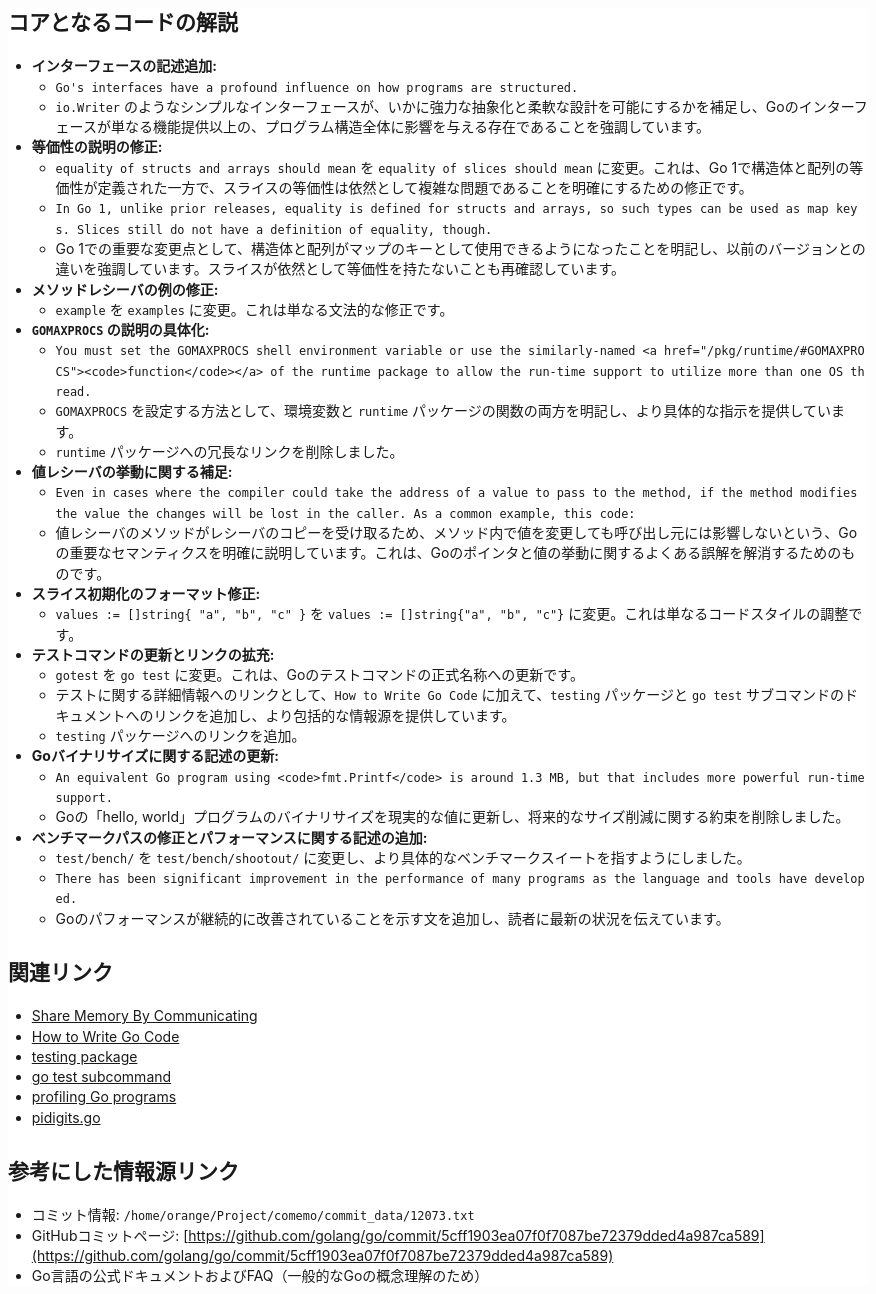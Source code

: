 ## コアとなるコードの解説

*   **インターフェースの記述追加:**
    *   `Go's interfaces have a profound influence on how programs are structured.`
    *   `io.Writer` のようなシンプルなインターフェースが、いかに強力な抽象化と柔軟な設計を可能にするかを補足し、Goのインターフェースが単なる機能提供以上の、プログラム構造全体に影響を与える存在であることを強調しています。
*   **等価性の説明の修正:**
    *   `equality of structs and arrays should mean` を `equality of slices should mean` に変更。これは、Go 1で構造体と配列の等価性が定義された一方で、スライスの等価性は依然として複雑な問題であることを明確にするための修正です。
    *   `In Go 1, unlike prior releases, equality is defined for structs and arrays, so such types can be used as map keys. Slices still do not have a definition of equality, though.`
    *   Go 1での重要な変更点として、構造体と配列がマップのキーとして使用できるようになったことを明記し、以前のバージョンとの違いを強調しています。スライスが依然として等価性を持たないことも再確認しています。
*   **メソッドレシーバの例の修正:**
    *   `example` を `examples` に変更。これは単なる文法的な修正です。
*   **`GOMAXPROCS` の説明の具体化:**
    *   `You must set the GOMAXPROCS shell environment variable or use the similarly-named <a href="/pkg/runtime/#GOMAXPROCS"><code>function</code></a> of the runtime package to allow the run-time support to utilize more than one OS thread.`
    *   `GOMAXPROCS` を設定する方法として、環境変数と `runtime` パッケージの関数の両方を明記し、より具体的な指示を提供しています。
    *   `runtime` パッケージへの冗長なリンクを削除しました。
*   **値レシーバの挙動に関する補足:**
    *   `Even in cases where the compiler could take the address of a value to pass to the method, if the method modifies the value the changes will be lost in the caller. As a common example, this code:`
    *   値レシーバのメソッドがレシーバのコピーを受け取るため、メソッド内で値を変更しても呼び出し元には影響しないという、Goの重要なセマンティクスを明確に説明しています。これは、Goのポインタと値の挙動に関するよくある誤解を解消するためのものです。
*   **スライス初期化のフォーマット修正:**
    *   `values := []string{ "a", "b", "c" }` を `values := []string{"a", "b", "c"}` に変更。これは単なるコードスタイルの調整です。
*   **テストコマンドの更新とリンクの拡充:**
    *   `gotest` を `go test` に変更。これは、Goのテストコマンドの正式名称への更新です。
    *   テストに関する詳細情報へのリンクとして、`How to Write Go Code` に加えて、`testing` パッケージと `go test` サブコマンドのドキュメントへのリンクを追加し、より包括的な情報源を提供しています。
    *   `testing` パッケージへのリンクを追加。
*   **Goバイナリサイズに関する記述の更新:**
    *   `An equivalent Go program using <code>fmt.Printf</code> is around 1.3 MB, but that includes more powerful run-time support.`
    *   Goの「hello, world」プログラムのバイナリサイズを現実的な値に更新し、将来的なサイズ削減に関する約束を削除しました。
*   **ベンチマークパスの修正とパフォーマンスに関する記述の追加:**
    *   `test/bench/` を `test/bench/shootout/` に変更し、より具体的なベンチマークスイートを指すようにしました。
    *   `There has been significant improvement in the performance of many programs as the language and tools have developed.`
    *   Goのパフォーマンスが継続的に改善されていることを示す文を追加し、読者に最新の状況を伝えています。

## 関連リンク

*   [Share Memory By Communicating](https://golang.org/doc/codewalk/sharemem/)
*   [How to Write Go Code](https://golang.org/doc/code.html)
*   [testing package](https://golang.org/pkg/testing/)
*   [go test subcommand](https://golang.org/cmd/go/#Test_packages)
*   [profiling Go programs](http://blog.golang.org/2011/06/profiling-go-programs.html)
*   [pidigits.go](https://golang.org/test/bench/shootout/pidigits.go)

## 参考にした情報源リンク

*   コミット情報: `/home/orange/Project/comemo/commit_data/12073.txt`
*   GitHubコミットページ: [https://github.com/golang/go/commit/5cff1903ea07f0f7087be72379dded4a987ca589](https://github.com/golang/go/commit/5cff1903ea07f0f7087be72379dded4a987ca589)
*   Go言語の公式ドキュメントおよびFAQ（一般的なGoの概念理解のため）

